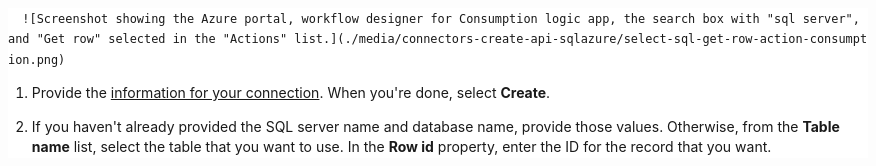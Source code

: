       ![Screenshot showing the Azure portal, workflow designer for Consumption logic app, the search box with "sql server", and "Get row" selected in the "Actions" list.](./media/connectors-create-api-sqlazure/select-sql-get-row-action-consumption.png)

1. Provide the [information for your connection](#create-connection). When you're done, select **Create**.

1. If you haven't already provided the SQL server name and database name, provide those values. Otherwise, from the **Table name** list, select the table that you want to use.  In the **Row id** property, enter the ID for the record that you want.
